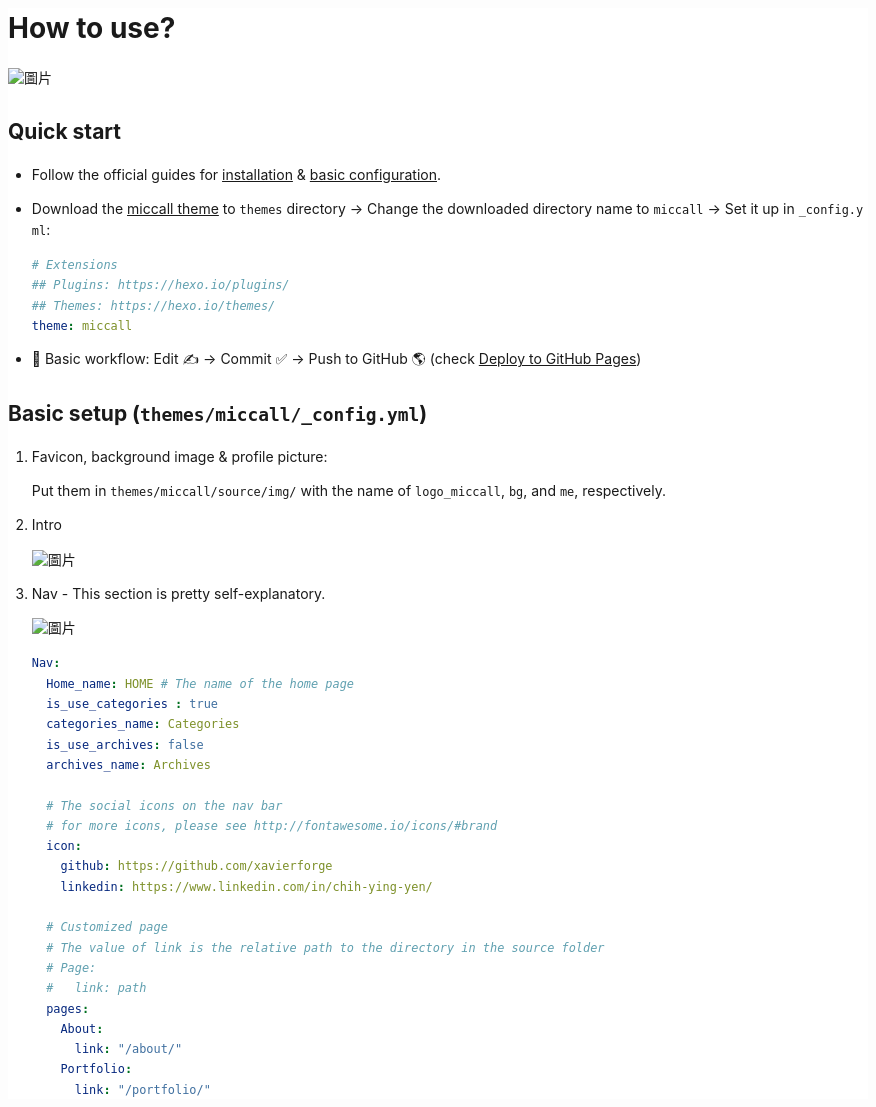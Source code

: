 # How to use?

![圖片](https://github.com/user-attachments/assets/9f86a376-3582-4d13-a441-bd94e458d338)

## Quick start

- Follow the official guides for [installation](https://hexo.io/zh-tw/docs/index.html) & [basic configuration](https://hexo.io/zh-tw/docs/configuration.html).
- Download the [miccall theme](https://github.com/miccall/hexo-theme-Mic_Theme) to `themes` directory -> Change the downloaded directory name to `miccall` -> Set it up in `_config.yml`:

  ```YAML
  # Extensions
  ## Plugins: https://hexo.io/plugins/
  ## Themes: https://hexo.io/themes/
  theme: miccall
  ```

- 🤖 Basic workflow: Edit ✍️ -> Commit ✅ -> Push to GitHub 🌎 (check [Deploy to GitHub Pages](https://hexo.io/zh-tw/docs/github-pages.html))

## Basic setup (`themes/miccall/_config.yml`)

1. Favicon, background image & profile picture:

   Put them in `themes/miccall/source/img/` with the name of `logo_miccall`, `bg`, and `me`, respectively.

2. Intro

   <img width="1000" alt="圖片" src="https://github.com/user-attachments/assets/eb87bebf-f259-4fc2-861c-d7553ba3e54b">

3. Nav - This section is pretty self-explanatory.

   <img width="1000" alt="圖片" src="https://github.com/user-attachments/assets/5a283d16-70f2-4b61-a79b-e6ec3cf8c47d">

   ```YAML
   Nav:
     Home_name: HOME # The name of the home page
     is_use_categories : true
     categories_name: Categories
     is_use_archives: false
     archives_name: Archives

     # The social icons on the nav bar
     # for more icons, please see http://fontawesome.io/icons/#brand
     icon:
       github: https://github.com/xavierforge
       linkedin: https://www.linkedin.com/in/chih-ying-yen/

     # Customized page
     # The value of link is the relative path to the directory in the source folder
     # Page:
     #   link: path
     pages:
       About:
         link: "/about/"
       Portfolio:
         link: "/portfolio/"
   ```
